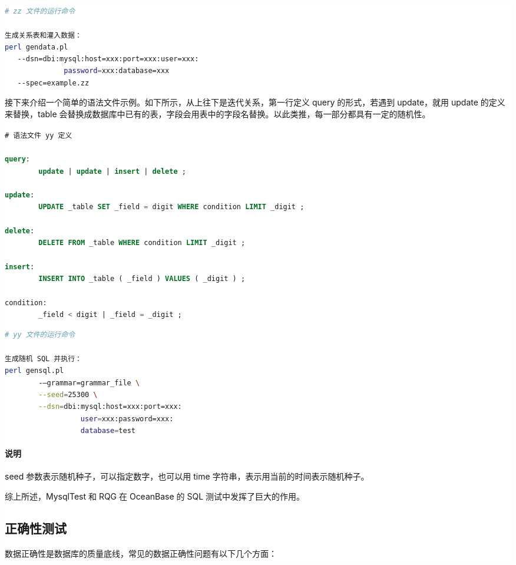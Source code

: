 ```bash
# zz 文件的运行命令

生成关系表和灌入数据：
perl gendata.pl
   --dsn=dbi:mysql:host=xxx:port=xxx:user=xxx:
              password=xxx:database=xxx
   --spec=example.zz
```

接下来介绍一个简单的语法文件示例。如下所示，从上往下是迭代关系，第一行定义 query 的形式，若遇到 update，就用 update 的定义来替换，table 会替换成数据库中已有的表，字段会用表中的字段名替换。以此类推，每一部分都具有一定的随机性。

```sql
# 语法文件 yy 定义

query:
        update | update | insert | delete ;

update:
        UPDATE _table SET _field = digit WHERE condition LIMIT _digit ;

delete:
        DELETE FROM _table WHERE condition LIMIT _digit ;

insert:
        INSERT INTO _table ( _field ) VALUES ( _digit ) ;

condition:
        _field < digit | _field = _digit ;
```

```bash
# yy 文件的运行命令

生成随机 SQL 并执行：
perl gensql.pl
        -–grammar=grammar_file \
        --seed=25300 \
        --dsn=dbi:mysql:host=xxx:port=xxx:
                  user=xxx:password=xxx:
                  database=test
```

<main id="notice" type='explain'>
  <h4>说明</h4>
  <p>seed 参数表示随机种子，可以指定数字，也可以用 time 字符串，表示用当前的时间表示随机种子。</p>
</main>

综上所述，MysqlTest 和 RQG 在 OceanBase 的 SQL 测试中发挥了巨大的作用。

## 正确性测试

数据正确性是数据库的质量底线，常见的数据正确性问题有以下几个方面：

